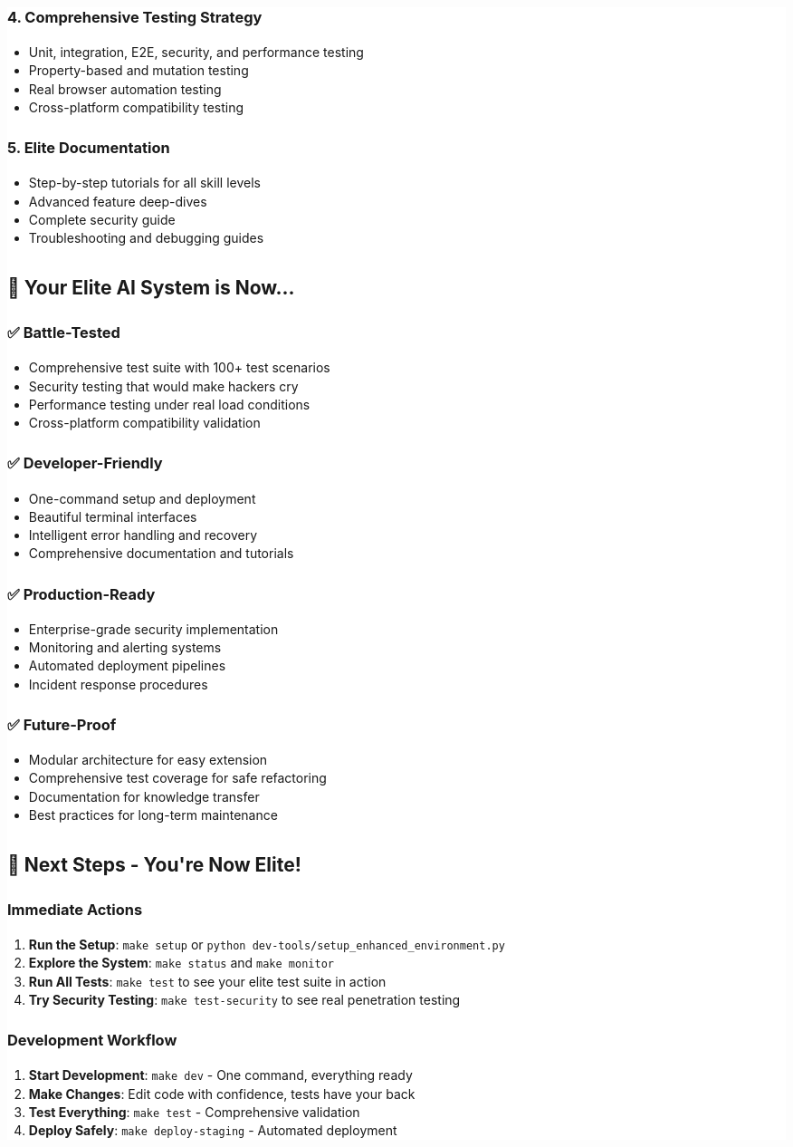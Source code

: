 ### 4. **Comprehensive Testing Strategy**
- Unit, integration, E2E, security, and performance testing
- Property-based and mutation testing
- Real browser automation testing
- Cross-platform compatibility testing

### 5. **Elite Documentation**
- Step-by-step tutorials for all skill levels
- Advanced feature deep-dives
- Complete security guide
- Troubleshooting and debugging guides

## 🎉 Your Elite AI System is Now...

### ✅ **Battle-Tested**
- Comprehensive test suite with 100+ test scenarios
- Security testing that would make hackers cry
- Performance testing under real load conditions
- Cross-platform compatibility validation

### ✅ **Developer-Friendly**
- One-command setup and deployment
- Beautiful terminal interfaces
- Intelligent error handling and recovery
- Comprehensive documentation and tutorials

### ✅ **Production-Ready**
- Enterprise-grade security implementation
- Monitoring and alerting systems
- Automated deployment pipelines
- Incident response procedures

### ✅ **Future-Proof**
- Modular architecture for easy extension
- Comprehensive test coverage for safe refactoring
- Documentation for knowledge transfer
- Best practices for long-term maintenance

## 🚀 Next Steps - You're Now Elite!

### **Immediate Actions**
1. **Run the Setup**: `make setup` or `python dev-tools/setup_enhanced_environment.py`
2. **Explore the System**: `make status` and `make monitor`
3. **Run All Tests**: `make test` to see your elite test suite in action
4. **Try Security Testing**: `make test-security` to see real penetration testing

### **Development Workflow**
1. **Start Development**: `make dev` - One command, everything ready
2. **Make Changes**: Edit code with confidence, tests have your back
3. **Test Everything**: `make test` - Comprehensive validation
4. **Deploy Safely**: `make deploy-staging` - Automated deployment
